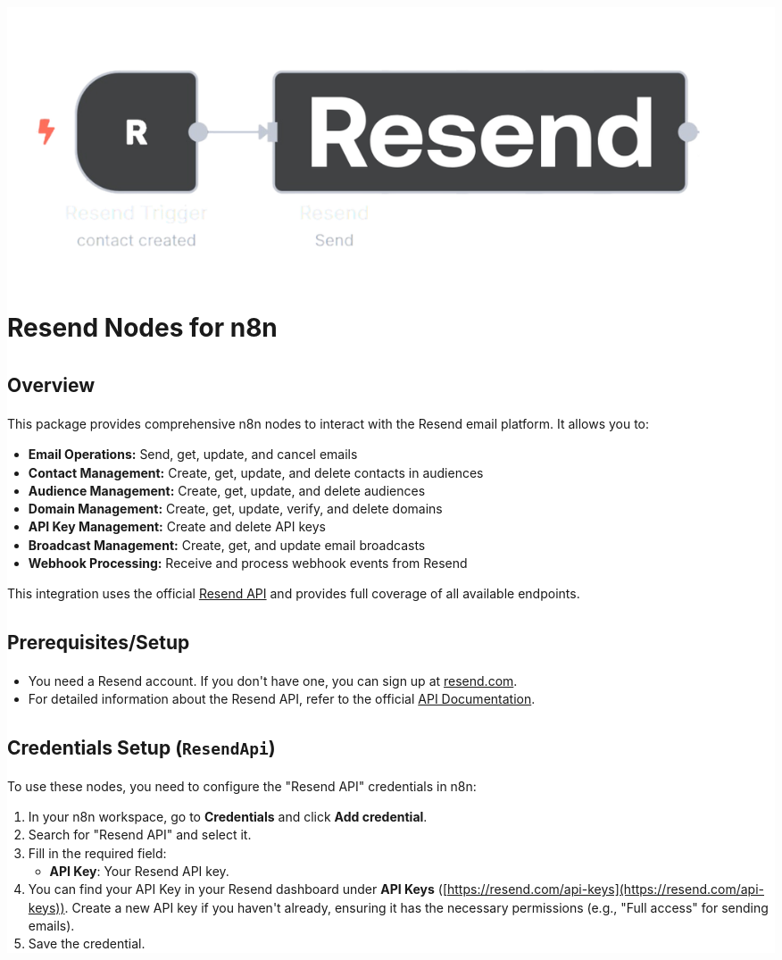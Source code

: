 <h1 align="center">
  <br>
  <a href="/"><img src=".github/media/resend.png" alt="..." width="900"></a>
  <br>
</h1>

# Resend Nodes for n8n

## Overview

This package provides comprehensive n8n nodes to interact with the Resend email platform. It allows you to:

*   **Email Operations:** Send, get, update, and cancel emails
*   **Contact Management:** Create, get, update, and delete contacts in audiences
*   **Audience Management:** Create, get, update, and delete audiences
*   **Domain Management:** Create, get, update, verify, and delete domains
*   **API Key Management:** Create and delete API keys
*   **Broadcast Management:** Create, get, and update email broadcasts
*   **Webhook Processing:** Receive and process webhook events from Resend

This integration uses the official [Resend API](https://resend.com/docs/api-reference/introduction) and provides full coverage of all available endpoints.

## Prerequisites/Setup

*   You need a Resend account. If you don't have one, you can sign up at [resend.com](https://resend.com/).
*   For detailed information about the Resend API, refer to the official [API Documentation](https://resend.com/docs/api-reference/introduction).

## Credentials Setup (`ResendApi`)

To use these nodes, you need to configure the "Resend API" credentials in n8n:

1.  In your n8n workspace, go to **Credentials** and click **Add credential**.
2.  Search for "Resend API" and select it.
3.  Fill in the required field:
    *   **API Key**: Your Resend API key.
4.  You can find your API Key in your Resend dashboard under **API Keys** ([https://resend.com/api-keys](https://resend.com/api-keys)). Create a new API key if you haven't already, ensuring it has the necessary permissions (e.g., "Full access" for sending emails).
5.  Save the credential.
